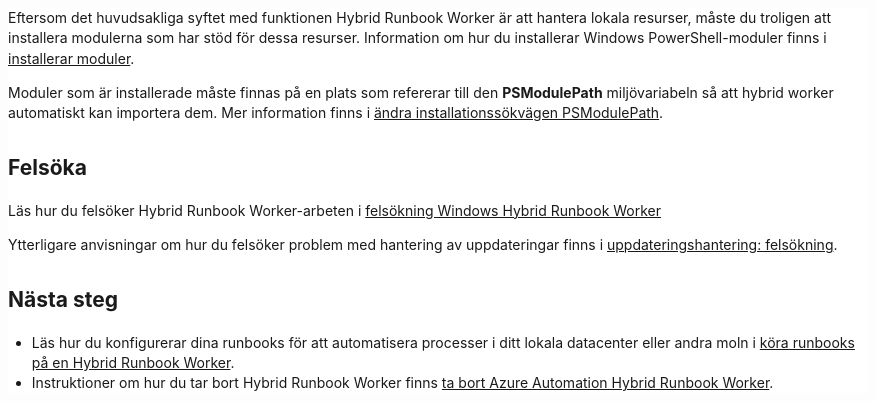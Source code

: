 Eftersom det huvudsakliga syftet med funktionen Hybrid Runbook Worker är att hantera lokala resurser, måste du troligen att installera modulerna som har stöd för dessa resurser. Information om hur du installerar Windows PowerShell-moduler finns i [installerar moduler](http://msdn.microsoft.com/library/dd878350.aspx). 

Moduler som är installerade måste finnas på en plats som refererar till den **PSModulePath** miljövariabeln så att hybrid worker automatiskt kan importera dem. Mer information finns i [ändra installationssökvägen PSModulePath](https://msdn.microsoft.com/library/dd878326%28v=vs.85%29.aspx).

## <a name="troubleshoot"></a>Felsöka

Läs hur du felsöker Hybrid Runbook Worker-arbeten i [felsökning Windows Hybrid Runbook Worker](troubleshoot/hybrid-runbook-worker.md#windows)

Ytterligare anvisningar om hur du felsöker problem med hantering av uppdateringar finns i [uppdateringshantering: felsökning](troubleshoot/update-management.md).

## <a name="next-steps"></a>Nästa steg

* Läs hur du konfigurerar dina runbooks för att automatisera processer i ditt lokala datacenter eller andra moln i [köra runbooks på en Hybrid Runbook Worker](automation-hrw-run-runbooks.md).
* Instruktioner om hur du tar bort Hybrid Runbook Worker finns [ta bort Azure Automation Hybrid Runbook Worker](automation-hybrid-runbook-worker.md#remove-a-hybrid-runbook-worker).